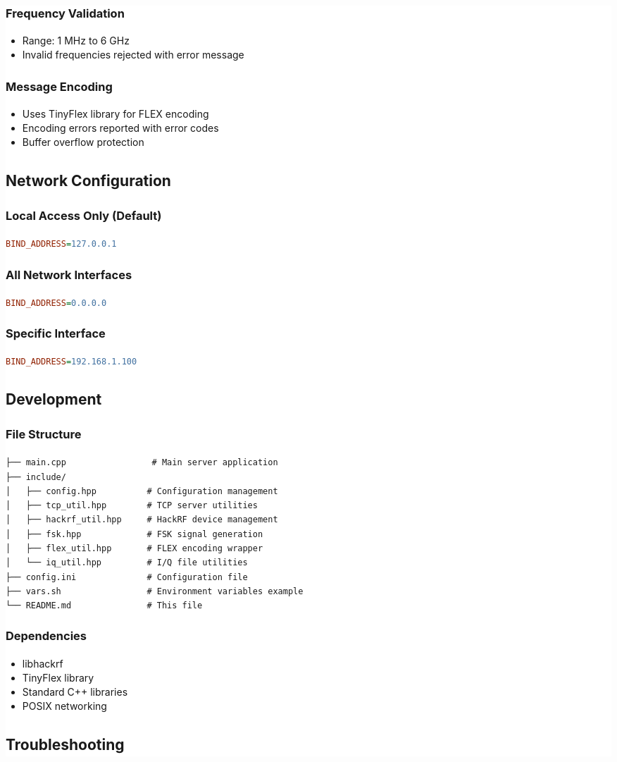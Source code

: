 ### Frequency Validation  
- Range: 1 MHz to 6 GHz
- Invalid frequencies rejected with error message

### Message Encoding
- Uses TinyFlex library for FLEX encoding
- Encoding errors reported with error codes
- Buffer overflow protection

## Network Configuration

### Local Access Only (Default)
```ini
BIND_ADDRESS=127.0.0.1
```

### All Network Interfaces
```ini
BIND_ADDRESS=0.0.0.0
```

### Specific Interface
```ini
BIND_ADDRESS=192.168.1.100
```

## Development

### File Structure
```
├── main.cpp                 # Main server application
├── include/
│   ├── config.hpp          # Configuration management
│   ├── tcp_util.hpp        # TCP server utilities
│   ├── hackrf_util.hpp     # HackRF device management
│   ├── fsk.hpp             # FSK signal generation
│   ├── flex_util.hpp       # FLEX encoding wrapper
│   └── iq_util.hpp         # I/Q file utilities
├── config.ini              # Configuration file
├── vars.sh                 # Environment variables example
└── README.md               # This file
```

### Dependencies
- libhackrf
- TinyFlex library
- Standard C++ libraries
- POSIX networking

## Troubleshooting
